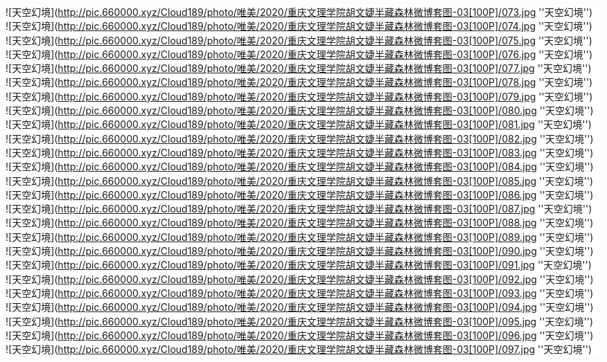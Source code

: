 ![天空幻境](http://pic.660000.xyz/Cloud189/photo/唯美/2020/重庆文理学院胡文婕半藏森林微博套图-03[100P]/073.jpg ''天空幻境'') <br>
![天空幻境](http://pic.660000.xyz/Cloud189/photo/唯美/2020/重庆文理学院胡文婕半藏森林微博套图-03[100P]/074.jpg ''天空幻境'') <br>
![天空幻境](http://pic.660000.xyz/Cloud189/photo/唯美/2020/重庆文理学院胡文婕半藏森林微博套图-03[100P]/075.jpg ''天空幻境'') <br>
![天空幻境](http://pic.660000.xyz/Cloud189/photo/唯美/2020/重庆文理学院胡文婕半藏森林微博套图-03[100P]/076.jpg ''天空幻境'') <br>
![天空幻境](http://pic.660000.xyz/Cloud189/photo/唯美/2020/重庆文理学院胡文婕半藏森林微博套图-03[100P]/077.jpg ''天空幻境'') <br>
![天空幻境](http://pic.660000.xyz/Cloud189/photo/唯美/2020/重庆文理学院胡文婕半藏森林微博套图-03[100P]/078.jpg ''天空幻境'') <br>
![天空幻境](http://pic.660000.xyz/Cloud189/photo/唯美/2020/重庆文理学院胡文婕半藏森林微博套图-03[100P]/079.jpg ''天空幻境'') <br>
![天空幻境](http://pic.660000.xyz/Cloud189/photo/唯美/2020/重庆文理学院胡文婕半藏森林微博套图-03[100P]/080.jpg ''天空幻境'') <br>
![天空幻境](http://pic.660000.xyz/Cloud189/photo/唯美/2020/重庆文理学院胡文婕半藏森林微博套图-03[100P]/081.jpg ''天空幻境'') <br>
![天空幻境](http://pic.660000.xyz/Cloud189/photo/唯美/2020/重庆文理学院胡文婕半藏森林微博套图-03[100P]/082.jpg ''天空幻境'') <br>
![天空幻境](http://pic.660000.xyz/Cloud189/photo/唯美/2020/重庆文理学院胡文婕半藏森林微博套图-03[100P]/083.jpg ''天空幻境'') <br>
![天空幻境](http://pic.660000.xyz/Cloud189/photo/唯美/2020/重庆文理学院胡文婕半藏森林微博套图-03[100P]/084.jpg ''天空幻境'') <br>
![天空幻境](http://pic.660000.xyz/Cloud189/photo/唯美/2020/重庆文理学院胡文婕半藏森林微博套图-03[100P]/085.jpg ''天空幻境'') <br>
![天空幻境](http://pic.660000.xyz/Cloud189/photo/唯美/2020/重庆文理学院胡文婕半藏森林微博套图-03[100P]/086.jpg ''天空幻境'') <br>
![天空幻境](http://pic.660000.xyz/Cloud189/photo/唯美/2020/重庆文理学院胡文婕半藏森林微博套图-03[100P]/087.jpg ''天空幻境'') <br>
![天空幻境](http://pic.660000.xyz/Cloud189/photo/唯美/2020/重庆文理学院胡文婕半藏森林微博套图-03[100P]/088.jpg ''天空幻境'') <br>
![天空幻境](http://pic.660000.xyz/Cloud189/photo/唯美/2020/重庆文理学院胡文婕半藏森林微博套图-03[100P]/089.jpg ''天空幻境'') <br>
![天空幻境](http://pic.660000.xyz/Cloud189/photo/唯美/2020/重庆文理学院胡文婕半藏森林微博套图-03[100P]/090.jpg ''天空幻境'') <br>
![天空幻境](http://pic.660000.xyz/Cloud189/photo/唯美/2020/重庆文理学院胡文婕半藏森林微博套图-03[100P]/091.jpg ''天空幻境'') <br>
![天空幻境](http://pic.660000.xyz/Cloud189/photo/唯美/2020/重庆文理学院胡文婕半藏森林微博套图-03[100P]/092.jpg ''天空幻境'') <br>
![天空幻境](http://pic.660000.xyz/Cloud189/photo/唯美/2020/重庆文理学院胡文婕半藏森林微博套图-03[100P]/093.jpg ''天空幻境'') <br>
![天空幻境](http://pic.660000.xyz/Cloud189/photo/唯美/2020/重庆文理学院胡文婕半藏森林微博套图-03[100P]/094.jpg ''天空幻境'') <br>
![天空幻境](http://pic.660000.xyz/Cloud189/photo/唯美/2020/重庆文理学院胡文婕半藏森林微博套图-03[100P]/095.jpg ''天空幻境'') <br>
![天空幻境](http://pic.660000.xyz/Cloud189/photo/唯美/2020/重庆文理学院胡文婕半藏森林微博套图-03[100P]/096.jpg ''天空幻境'') <br>
![天空幻境](http://pic.660000.xyz/Cloud189/photo/唯美/2020/重庆文理学院胡文婕半藏森林微博套图-03[100P]/097.jpg ''天空幻境'') <br>